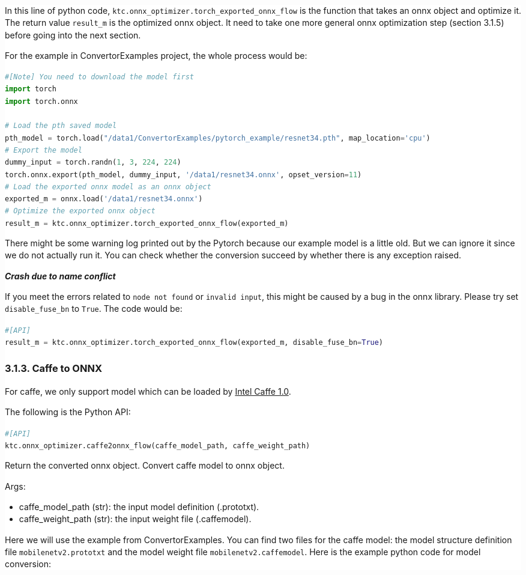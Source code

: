 In this line of python code, `ktc.onnx_optimizer.torch_exported_onnx_flow` is the function that takes an onnx object and optimize it. The return value `result_m` is the optimized onnx object. It need to take one more general onnx optimization step (section 3.1.5) before going into the next section.

For the example in ConvertorExamples project, the whole process would be:

```python
#[Note] You need to download the model first
import torch
import torch.onnx

# Load the pth saved model
pth_model = torch.load("/data1/ConvertorExamples/pytorch_example/resnet34.pth", map_location='cpu')
# Export the model
dummy_input = torch.randn(1, 3, 224, 224)
torch.onnx.export(pth_model, dummy_input, '/data1/resnet34.onnx', opset_version=11)
# Load the exported onnx model as an onnx object
exported_m = onnx.load('/data1/resnet34.onnx')
# Optimize the exported onnx object
result_m = ktc.onnx_optimizer.torch_exported_onnx_flow(exported_m)
```

There might be some warning log printed out by the Pytorch because our example model is a little old. But we can ignore it since we do not actually run it. You can check whether the conversion succeed by whether there is any exception raised.

*__Crash due to name conflict__*

If you meet the errors related to `node not found` or `invalid input`, this might be caused by a bug in the onnx library.
Please try set `disable_fuse_bn` to `True`. The code would be:

```python
#[API]
result_m = ktc.onnx_optimizer.torch_exported_onnx_flow(exported_m, disable_fuse_bn=True)
```


### 3.1.3. Caffe to ONNX

For caffe, we only support model which can be loaded by [Intel Caffe 1.0](https://github.com/intel/caffe).

The following is the Python API:

```python
#[API]
ktc.onnx_optimizer.caffe2onnx_flow(caffe_model_path, caffe_weight_path)
```

Return the converted onnx object. Convert caffe model to onnx object.

Args:

* caffe_model_path (str): the input model definition (.prototxt).
* caffe_weight_path (str): the input weight file (.caffemodel).

Here we will use the example from ConvertorExamples. You can find two files for the caffe model: the model structure definition file `mobilenetv2.prototxt` and the model weight file `mobilenetv2.caffemodel`. Here is the example python code for model conversion:
